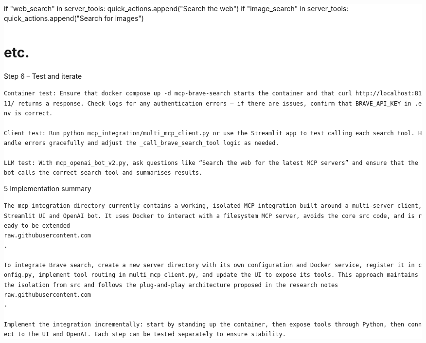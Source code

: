if "web_search" in server_tools:
    quick_actions.append("Search the web")
if "image_search" in server_tools:
    quick_actions.append("Search for images")
# etc.

Step 6 – Test and iterate

    Container test: Ensure that docker compose up -d mcp-brave-search starts the container and that curl http://localhost:8111/ returns a response. Check logs for any authentication errors – if there are issues, confirm that BRAVE_API_KEY in .env is correct.

    Client test: Run python mcp_integration/multi_mcp_client.py or use the Streamlit app to test calling each search tool. Handle errors gracefully and adjust the _call_brave_search_tool logic as needed.

    LLM test: With mcp_openai_bot_v2.py, ask questions like “Search the web for the latest MCP servers” and ensure that the bot calls the correct search tool and summarises results.

5 Implementation summary

    The mcp_integration directory currently contains a working, isolated MCP integration built around a multi‑server client, Streamlit UI and OpenAI bot. It uses Docker to interact with a filesystem MCP server, avoids the core src code, and is ready to be extended
    raw.githubusercontent.com
    .

    To integrate Brave search, create a new server directory with its own configuration and Docker service, register it in config.py, implement tool routing in multi_mcp_client.py, and update the UI to expose its tools. This approach maintains the isolation from src and follows the plug‑and‑play architecture proposed in the research notes
    raw.githubusercontent.com
    .

    Implement the integration incrementally: start by standing up the container, then expose tools through Python, then connect to the UI and OpenAI. Each step can be tested separately to ensure stability.